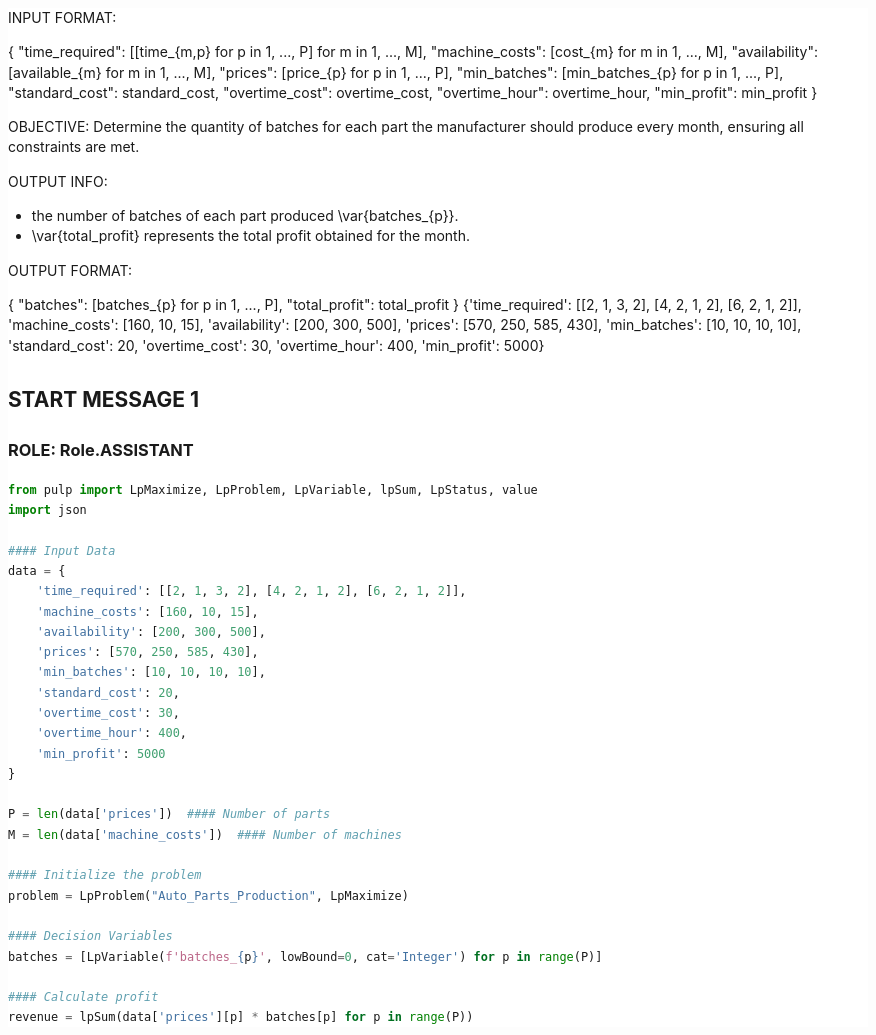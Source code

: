 INPUT FORMAT: 

{
    "time_required": [[time_{m,p} for p in 1, ..., P] for m in 1, ..., M],
    "machine_costs": [cost_{m} for m in 1, ..., M],
    "availability": [available_{m} for m in 1, ..., M],
    "prices": [price_{p} for p in 1, ..., P],
    "min_batches": [min_batches_{p} for p in 1, ..., P],
    "standard_cost": standard_cost,
    "overtime_cost": overtime_cost,
    "overtime_hour": overtime_hour,
    "min_profit": min_profit
}

OBJECTIVE: Determine the quantity of batches for each part the manufacturer should produce every month, ensuring all constraints are met.

OUTPUT INFO:

- the number of batches of each part produced \var{batches_{p}}.
- \var{total_profit} represents the total profit obtained for the month.

OUTPUT FORMAT:

{
    "batches": [batches_{p} for p in 1, ..., P],
    "total_profit": total_profit
}
</DESCRIPTION>
<DATA>
{'time_required': [[2, 1, 3, 2], [4, 2, 1, 2], [6, 2, 1, 2]], 'machine_costs': [160, 10, 15], 'availability': [200, 300, 500], 'prices': [570, 250, 585, 430], 'min_batches': [10, 10, 10, 10], 'standard_cost': 20, 'overtime_cost': 30, 'overtime_hour': 400, 'min_profit': 5000}</DATA>


## START MESSAGE 1 
### ROLE: Role.ASSISTANT
```python
from pulp import LpMaximize, LpProblem, LpVariable, lpSum, LpStatus, value
import json

#### Input Data
data = {
    'time_required': [[2, 1, 3, 2], [4, 2, 1, 2], [6, 2, 1, 2]],
    'machine_costs': [160, 10, 15],
    'availability': [200, 300, 500],
    'prices': [570, 250, 585, 430],
    'min_batches': [10, 10, 10, 10],
    'standard_cost': 20,
    'overtime_cost': 30,
    'overtime_hour': 400,
    'min_profit': 5000
}

P = len(data['prices'])  #### Number of parts
M = len(data['machine_costs'])  #### Number of machines

#### Initialize the problem
problem = LpProblem("Auto_Parts_Production", LpMaximize)

#### Decision Variables
batches = [LpVariable(f'batches_{p}', lowBound=0, cat='Integer') for p in range(P)]

#### Calculate profit
revenue = lpSum(data['prices'][p] * batches[p] for p in range(P))

```